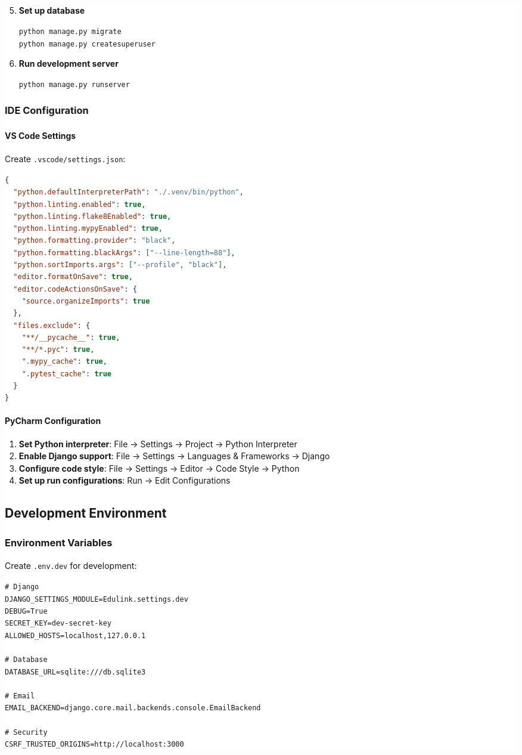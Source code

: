 5. **Set up database**
   ```bash
   python manage.py migrate
   python manage.py createsuperuser
   ```

6. **Run development server**
   ```bash
   python manage.py runserver
   ```

### IDE Configuration

#### VS Code Settings

Create `.vscode/settings.json`:

```json
{
  "python.defaultInterpreterPath": "./.venv/bin/python",
  "python.linting.enabled": true,
  "python.linting.flake8Enabled": true,
  "python.linting.mypyEnabled": true,
  "python.formatting.provider": "black",
  "python.formatting.blackArgs": ["--line-length=88"],
  "python.sortImports.args": ["--profile", "black"],
  "editor.formatOnSave": true,
  "editor.codeActionsOnSave": {
    "source.organizeImports": true
  },
  "files.exclude": {
    "**/__pycache__": true,
    "**/*.pyc": true,
    ".mypy_cache": true,
    ".pytest_cache": true
  }
}
```

#### PyCharm Configuration

1. **Set Python interpreter**: File → Settings → Project → Python Interpreter
2. **Enable Django support**: File → Settings → Languages & Frameworks → Django
3. **Configure code style**: File → Settings → Editor → Code Style → Python
4. **Set up run configurations**: Run → Edit Configurations

## Development Environment

### Environment Variables

Create `.env.dev` for development:

```env
# Django
DJANGO_SETTINGS_MODULE=Edulink.settings.dev
DEBUG=True
SECRET_KEY=dev-secret-key
ALLOWED_HOSTS=localhost,127.0.0.1

# Database
DATABASE_URL=sqlite:///db.sqlite3

# Email
EMAIL_BACKEND=django.core.mail.backends.console.EmailBackend

# Security
CSRF_TRUSTED_ORIGINS=http://localhost:3000
```